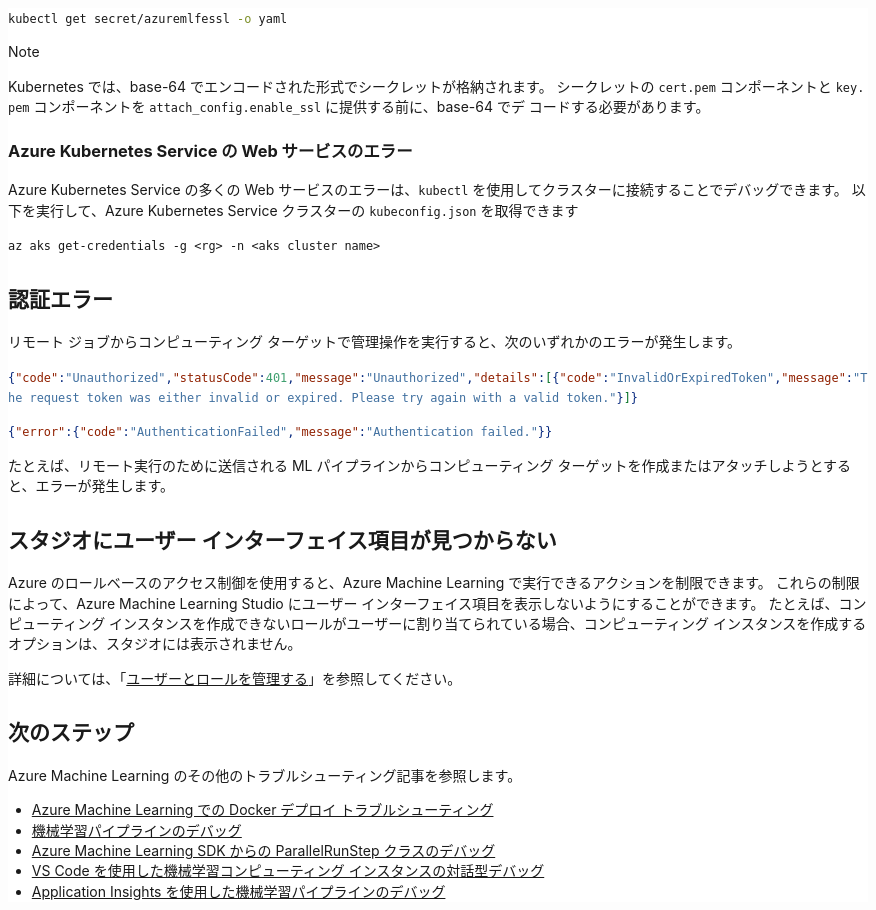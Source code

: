 ```bash
kubectl get secret/azuremlfessl -o yaml
```

>[!Note]
>Kubernetes では、base-64 でエンコードされた形式でシークレットが格納されます。 シークレットの `cert.pem` コンポーネントと `key.pem` コンポーネントを `attach_config.enable_ssl` に提供する前に、base-64 でデ コードする必要があります。 

### <a name="webservices-in-azure-kubernetes-service-failures"></a>Azure Kubernetes Service の Web サービスのエラー

Azure Kubernetes Service の多くの Web サービスのエラーは、`kubectl` を使用してクラスターに接続することでデバッグできます。 以下を実行して、Azure Kubernetes Service クラスターの `kubeconfig.json` を取得できます

```azurecli-interactive
az aks get-credentials -g <rg> -n <aks cluster name>
```

## <a name="authentication-errors"></a>認証エラー

リモート ジョブからコンピューティング ターゲットで管理操作を実行すると、次のいずれかのエラーが発生します。 

```json
{"code":"Unauthorized","statusCode":401,"message":"Unauthorized","details":[{"code":"InvalidOrExpiredToken","message":"The request token was either invalid or expired. Please try again with a valid token."}]}
```

```json
{"error":{"code":"AuthenticationFailed","message":"Authentication failed."}}
```

たとえば、リモート実行のために送信される ML パイプラインからコンピューティング ターゲットを作成またはアタッチしようとすると、エラーが発生します。

## <a name="missing-user-interface-items-in-studio"></a>スタジオにユーザー インターフェイス項目が見つからない

Azure のロールベースのアクセス制御を使用すると、Azure Machine Learning で実行できるアクションを制限できます。 これらの制限によって、Azure Machine Learning Studio にユーザー インターフェイス項目を表示しないようにすることができます。 たとえば、コンピューティング インスタンスを作成できないロールがユーザーに割り当てられている場合、コンピューティング インスタンスを作成するオプションは、スタジオには表示されません。

詳細については、「[ユーザーとロールを管理する](how-to-assign-roles.md)」を参照してください。

## <a name="next-steps"></a>次のステップ

Azure Machine Learning のその他のトラブルシューティング記事を参照します。

* [Azure Machine Learning での Docker デプロイ トラブルシューティング](how-to-troubleshoot-deployment.md)
* [機械学習パイプラインのデバッグ](how-to-debug-pipelines.md)
* [Azure Machine Learning SDK からの ParallelRunStep クラスのデバッグ](how-to-debug-parallel-run-step.md)
* [VS Code を使用した機械学習コンピューティング インスタンスの対話型デバッグ](how-to-debug-visual-studio-code.md)
* [Application Insights を使用した機械学習パイプラインのデバッグ](how-to-debug-pipelines-application-insights.md)
